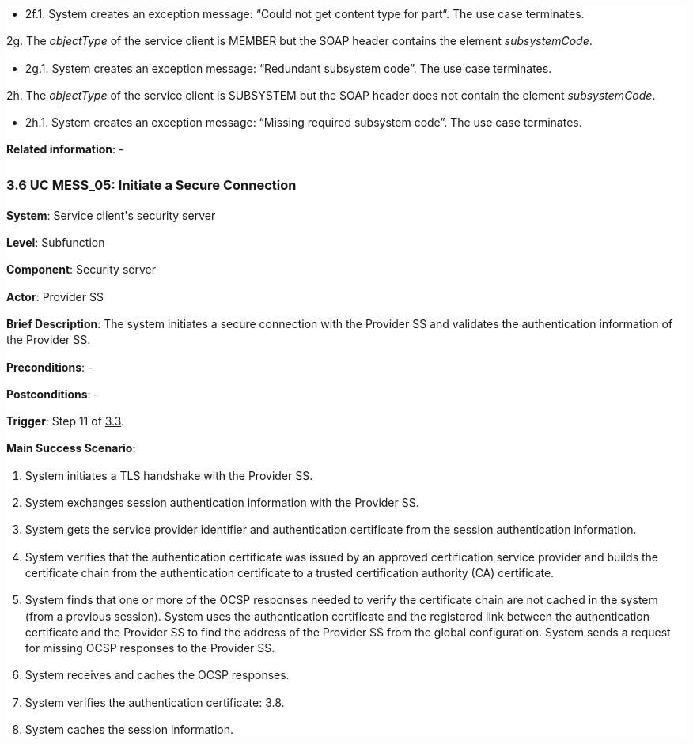   - 2f.1. System creates an exception message: “Could not get content type for part“. The use case terminates.

2g. The *objectType* of the service client is MEMBER but the SOAP header contains the element *subsystemCode*.

  - 2g.1. System creates an exception message: “Redundant subsystem code”. The use case terminates.

2h. The *objectType* of the service client is SUBSYSTEM but the SOAP header does not contain the element *subsystemCode*.

  - 2h.1. System creates an exception message: “Missing required subsystem code”. The use case terminates.

**Related information**: -


### 3.6 UC MESS\_05: Initiate a Secure Connection

**System**: Service client's security server

**Level**: Subfunction

**Component**: Security server

**Actor**: Provider SS

**Brief Description**: The system initiates a secure connection with the Provider SS and validates the authentication information of the Provider SS.

**Preconditions**: -

**Postconditions**: -

**Trigger**: Step 11 of [3.3](#33-uc-mess_02-process-x-road-soap-request).

**Main Success Scenario**:

1.  System initiates a TLS handshake with the Provider SS.

2.  System exchanges session authentication information with the Provider SS.

3.  System gets the service provider identifier and authentication certificate from the session authentication information.

4.  System verifies that the authentication certificate was issued by an approved certification service provider and builds the certificate chain from the authentication certificate to a trusted certification authority (CA) certificate.

5.  System finds that one or more of the OCSP responses needed to verify the certificate chain are not cached in the system (from a previous session). System uses the authentication certificate and the registered link between the authentication certificate and the Provider SS to find the address of the Provider SS from the global configuration. System sends a request for missing OCSP responses to the Provider SS.

6.  System receives and caches the OCSP responses.

7.  System verifies the authentication certificate: [3.8](#38-uc-mess_07-verify-authentication-certificate).

8.  System caches the session information.

